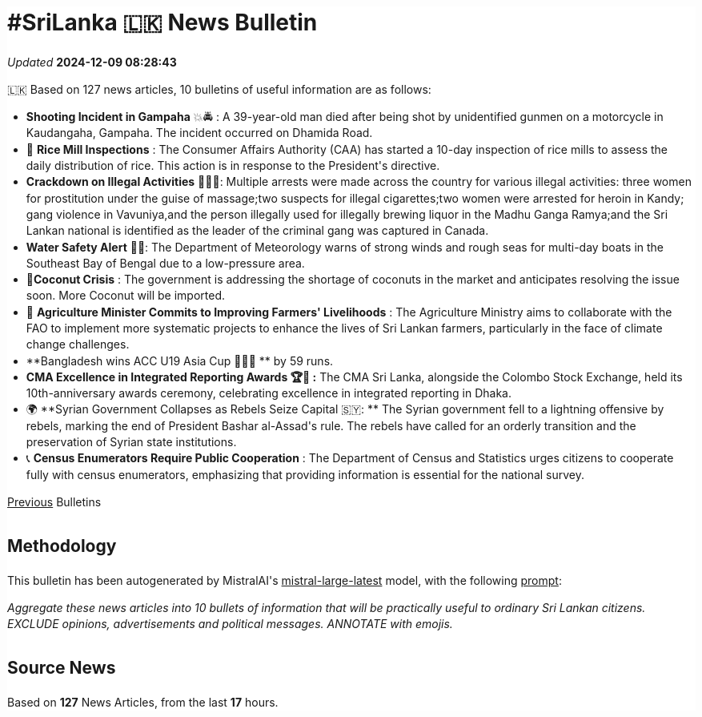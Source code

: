 # #SriLanka :sri_lanka: News Bulletin

<div id="news_lk_bulletin">

*Updated* **2024-12-09 08:28:43**

🇱🇰 Based on 127 news articles, 10 bulletins of useful information are as follows:

- **Shooting Incident in Gampaha** 💥🚔 : A 39-year-old man died after being shot by unidentified gunmen on a motorcycle in Kaudangaha, Gampaha. The incident occurred on Dhamida Road.
- 🌾 **Rice Mill Inspections** : The Consumer Affairs Authority (CAA) has started a 10-day inspection of rice mills to assess the daily distribution of rice. This action is in response to the President's directive.
- **Crackdown on Illegal Activities** 👮‍♀️🚫: Multiple arrests were made across the country for various illegal activities:  three women for prostitution under the guise of massage;two suspects for illegal cigarettes;two women were arrested for heroin in Kandy; gang violence in Vavuniya,and the person illegally used for illegally brewing liquor in the Madhu Ganga Ramya;and the Sri Lankan national is identified as the leader of the criminal gang was captured in Canada.
-  **Water Safety Alert** 🚤🌊: The Department of Meteorology warns of strong winds and rough seas for multi-day boats in the Southeast Bay of Bengal due to a low-pressure area.
-  🌴**Coconut Crisis** : The government is addressing the shortage of coconuts in the market and anticipates resolving the issue soon. More Coconut will be imported.
-  🌾 **Agriculture Minister Commits to Improving Farmers' Livelihoods** : The Agriculture Ministry aims to collaborate with the FAO to implement more systematic projects to enhance the lives of Sri Lankan farmers, particularly in the face of climate change challenges.
-  **Bangladesh wins ACC U19 Asia Cup 🏏🇧🇩 ** by 59 runs.
- **CMA Excellence in Integrated Reporting Awards 🏆📝 :** The CMA Sri Lanka, alongside the Colombo Stock Exchange, held its 10th-anniversary awards ceremony, celebrating excellence in integrated reporting in Dhaka.
-  🌍 **Syrian Government Collapses as Rebels Seize Capital 🇸🇾: ** The Syrian government fell to a lightning offensive by rebels, marking the end of President Bashar al-Assad's rule. The rebels have called for an orderly transition and the preservation of Syrian state institutions.
-  📞 **Census Enumerators Require Public Cooperation** : The Department of Census and Statistics urges citizens to cooperate fully with census enumerators, emphasizing that providing information is essential for the national survey.

</div>

[Previous](data) Bulletins

## Methodology

This bulletin has been autogenerated by MistralAI's [mistral-large-latest](https://mistral.ai/news/mistral-large/) model, with the following [prompt](src/news_lk_bulletin/core/NewsBulletin.py):

*Aggregate these news articles into 10 bullets of information that will be practically useful to ordinary Sri Lankan citizens. EXCLUDE opinions, advertisements and political messages. ANNOTATE with emojis.*

## Source News

Based on **127** News Articles, from the last **17** hours.
